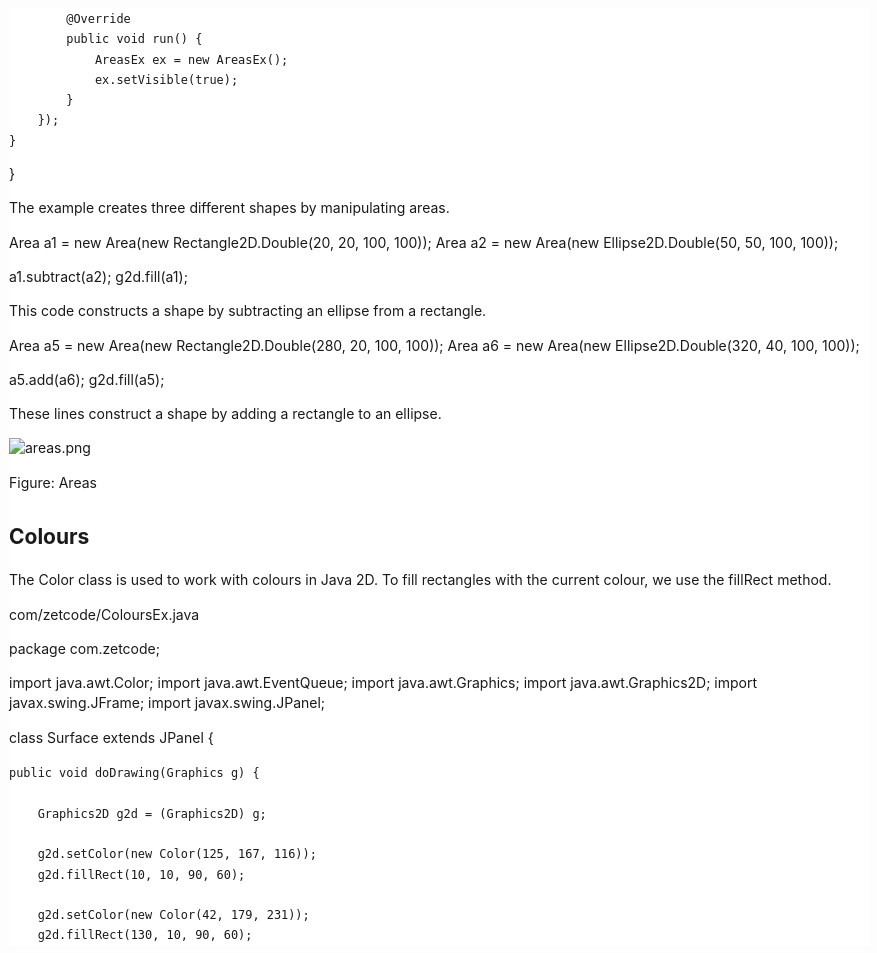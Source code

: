             @Override
            public void run() {
                AreasEx ex = new AreasEx();
                ex.setVisible(true);
            }
        });
    }
}

The example creates three different shapes by manipulating areas.

Area a1 = new Area(new Rectangle2D.Double(20, 20, 100, 100));
Area a2 = new Area(new Ellipse2D.Double(50, 50, 100, 100));

a1.subtract(a2);
g2d.fill(a1);

This code constructs a shape by subtracting an ellipse from a rectangle.

Area a5 = new Area(new Rectangle2D.Double(280, 20, 100, 100));
Area a6 = new Area(new Ellipse2D.Double(320, 40, 100, 100));        

a5.add(a6);
g2d.fill(a5); 

These lines construct a shape by adding a rectangle to an ellipse.

![areas.png](images/areas.png)

Figure: Areas

## Colours

The Color class is used to work with colours in Java 2D. 
To fill rectangles with the current colour, we use the fillRect method.

com/zetcode/ColoursEx.java
  

package com.zetcode;

import java.awt.Color;
import java.awt.EventQueue;
import java.awt.Graphics;
import java.awt.Graphics2D;
import javax.swing.JFrame;
import javax.swing.JPanel;

class Surface extends JPanel {
        
    public void doDrawing(Graphics g) {

        Graphics2D g2d = (Graphics2D) g;

        g2d.setColor(new Color(125, 167, 116));
        g2d.fillRect(10, 10, 90, 60);

        g2d.setColor(new Color(42, 179, 231));
        g2d.fillRect(130, 10, 90, 60);
